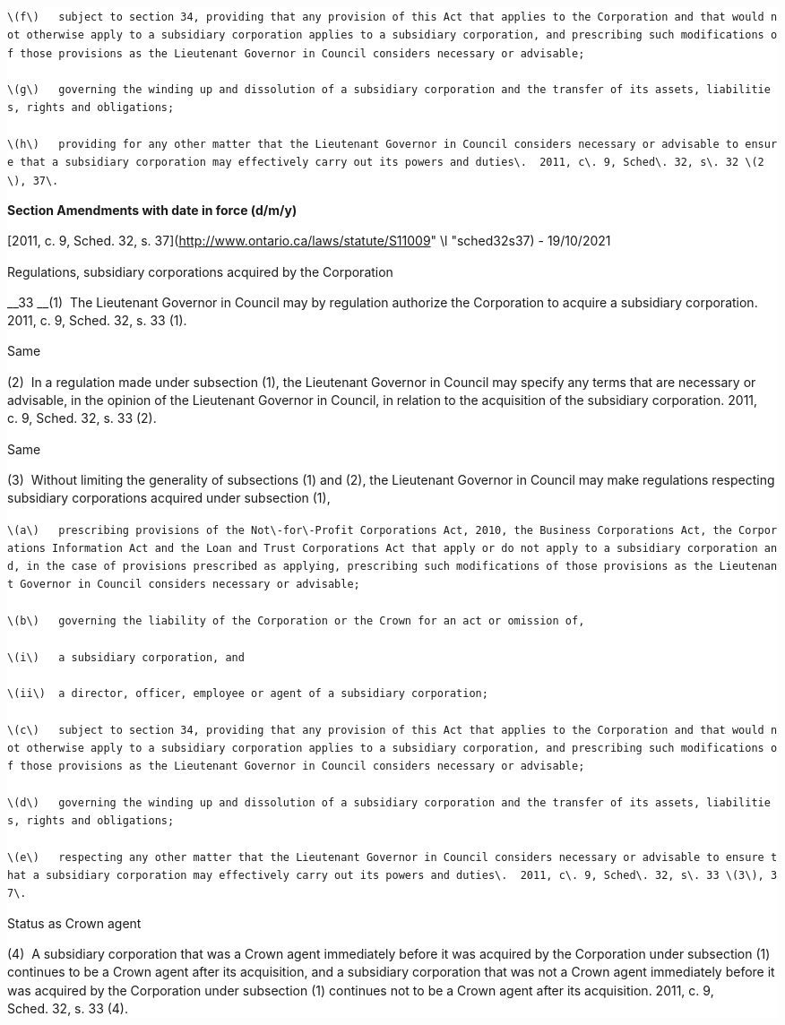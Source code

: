 	\(f\)	subject to section 34, providing that any provision of this Act that applies to the Corporation and that would not otherwise apply to a subsidiary corporation applies to a subsidiary corporation, and prescribing such modifications of those provisions as the Lieutenant Governor in Council considers necessary or advisable;

	\(g\)	governing the winding up and dissolution of a subsidiary corporation and the transfer of its assets, liabilities, rights and obligations;

	\(h\)	providing for any other matter that the Lieutenant Governor in Council considers necessary or advisable to ensure that a subsidiary corporation may effectively carry out its powers and duties\.  2011, c\. 9, Sched\. 32, s\. 32 \(2\), 37\.

__Section Amendments with date in force \(d/m/y\)__

[2011, c\. 9, Sched\. 32, s\. 37](http://www.ontario.ca/laws/statute/S11009" \l "sched32s37) \- 19/10/2021

Regulations, subsidiary corporations acquired by the Corporation

<a id="BK44"></a>__33 __\(1\)  The Lieutenant Governor in Council may by regulation authorize the Corporation to acquire a subsidiary corporation\.  2011, c\. 9, Sched\. 32, s\. 33 \(1\)\.

Same

\(2\)  In a regulation made under subsection \(1\), the Lieutenant Governor in Council may specify any terms that are necessary or advisable, in the opinion of the Lieutenant Governor in Council, in relation to the acquisition of the subsidiary corporation\.  2011, c\. 9, Sched\. 32, s\. 33 \(2\)\.

Same

\(3\)  Without limiting the generality of subsections \(1\) and \(2\), the Lieutenant Governor in Council may make regulations respecting subsidiary corporations acquired under subsection \(1\),

	\(a\)	prescribing provisions of the Not\-for\-Profit Corporations Act, 2010, the Business Corporations Act, the Corporations Information Act and the Loan and Trust Corporations Act that apply or do not apply to a subsidiary corporation and, in the case of provisions prescribed as applying, prescribing such modifications of those provisions as the Lieutenant Governor in Council considers necessary or advisable;

	\(b\)	governing the liability of the Corporation or the Crown for an act or omission of,

	\(i\)	a subsidiary corporation, and

	\(ii\)	a director, officer, employee or agent of a subsidiary corporation;

	\(c\)	subject to section 34, providing that any provision of this Act that applies to the Corporation and that would not otherwise apply to a subsidiary corporation applies to a subsidiary corporation, and prescribing such modifications of those provisions as the Lieutenant Governor in Council considers necessary or advisable;

	\(d\)	governing the winding up and dissolution of a subsidiary corporation and the transfer of its assets, liabilities, rights and obligations;

	\(e\)	respecting any other matter that the Lieutenant Governor in Council considers necessary or advisable to ensure that a subsidiary corporation may effectively carry out its powers and duties\.  2011, c\. 9, Sched\. 32, s\. 33 \(3\), 37\.

Status as Crown agent

\(4\)  A subsidiary corporation that was a Crown agent immediately before it was acquired by the Corporation under subsection \(1\) continues to be a Crown agent after its acquisition, and a subsidiary corporation that was not a Crown agent immediately before it was acquired by the Corporation under subsection \(1\) continues not to be a Crown agent after its acquisition\.  2011, c\. 9, Sched\. 32, s\. 33 \(4\)\.
